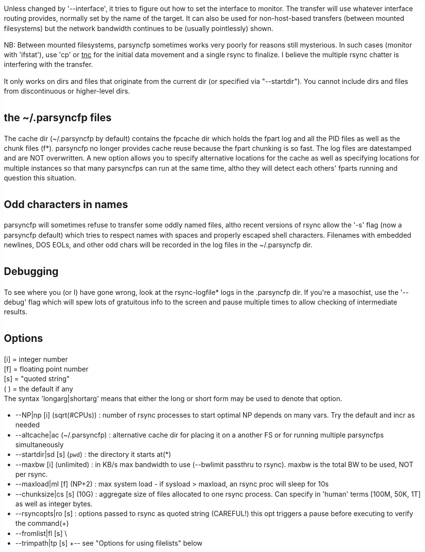 Unless changed by '--interface', it tries to figure out how to set the 
interface to monitor.  The transfer will use whatever interface routing 
provides, normally set by the name of the target.  It can also be used for 
non-host-based transfers (between mounted filesystems) but the network 
bandwidth continues to be (usually pointlessly) shown.

NB: Between mounted filesystems, parsyncfp sometimes works very poorly for
reasons still mysterious.  In such cases (monitor with 'ifstat'), use 'cp'
or [tnc](https://goo.gl/5FiSxR) for the initial data movement and a single
rsync to finalize.  I believe the multiple rsync chatter is interfering with 
the transfer.

It only works on dirs and files that originate from the current dir (or
specified via "--startdir").  You cannot include dirs and files from
discontinuous or higher-level dirs.

## the ~/.parsyncfp files 
The cache dir (~/.parsyncfp by default) contains the fpcache dir which holds the 
fpart log and all the PID files as well as the chunk files (f*).   parsyncfp no 
longer provides cache reuse because the fpart chunking is so fast.  The log files are
datestamped and are NOT overwritten.  A new option allows you to specify alternative
locations for the cache as well as specifying locations for multiple instances so that
many parsyncfps can run at the same time, altho they will detect each others' 
fparts running and question this situation.

## Odd characters in names
parsyncfp will sometimes refuse to transfer some oddly named files, altho 
recent versions of rsync allow the '-s' flag (now a parsyncfp default) 
which tries to respect names with spaces and properly escaped shell 
characters.  Filenames with embedded newlines, DOS EOLs, and other 
odd chars will be recorded in the log files in the ~/.parsyncfp dir.

##  Debugging
To see where you (or I) have gone wrong, look at the 
rsync-logfile\* logs in the .parsyncfp dir.  If you're a masochist, use
the '--debug' flag which will spew lots of gratuitous info
to the screen and pause multiple times to allow checking of intermediate 
results.

## Options

[i] = integer number<br>
[f] = floating point number<br>
[s] = "quoted string"<br>
( ) = the default if any<br>
The syntax 'longarg|shortarg' means that either the long or short form may 
be used to denote that option.<br>

- --NP|np [i] (sqrt(#CPUs)) : number of rsync processes to start optimal NP depends on many vars.   Try the default and incr as needed
- --altcache|ac (~/.parsyncfp) : alternative cache dir for placing it on a another FS or for running multiple  parsyncfps simultaneously
- --startdir|sd [s] (`pwd`) : the directory it starts at(*)
- --maxbw [i] (unlimited) : in KB/s max bandwidth to use (--bwlimit  passthru to rsync).  maxbw is the total BW to be used, NOT per rsync.
- --maxload|ml [f] (NP+2)  :  max system load - if sysload > maxload, an rsync proc will sleep for 10s
- --chunksize|cs [s] (10G) : aggregate size of files allocated to one rsync  process.  Can specify in 'human' terms [100M, 50K, 1T] as well as integer bytes.
- --rsyncopts|ro [s] : options passed to rsync as quoted string (CAREFUL!) this opt triggers a pause before executing to verify the command(+)
- --fromlist|fl [s]  \
- --trimpath|tp [s]   +-- see "Options for using filelists" below